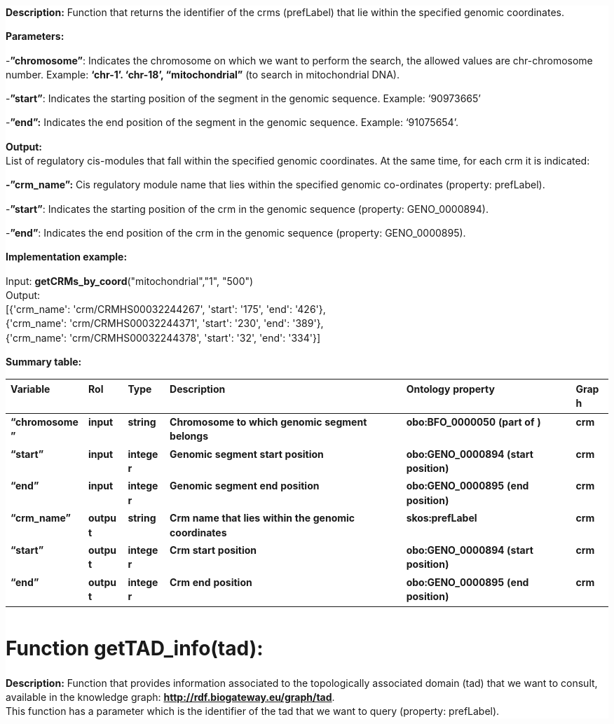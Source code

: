 **Description:** Function that returns the identifier of the crms (prefLabel) that lie within the specified genomic coordinates. 

**Parameters:** 

\-**”chromosome”**: Indicates the chromosome on which we want to perform the search, the allowed values are chr-chromosome number. Example: **‘chr-1’. ‘chr-18’, “mitochondrial”** (to search in mitochondrial DNA).

\-**”start”**: Indicates the starting position of the segment in the genomic sequence. Example: ‘90973665’

\-**”end”:** Indicates the end position of the segment in the genomic sequence. Example: ‘91075654’.

**Output:**  
List of regulatory cis-modules that fall within the specified genomic coordinates. At the same time, for each crm it is indicated:

**\-”crm\_name”:** Cis regulatory module name that lies within the specified genomic co-ordinates (property: prefLabel). 

\-**”start”**: Indicates the starting position of the crm in the genomic sequence (property: GENO\_0000894).

\-**”end”**: Indicates the end position of the crm in the genomic sequence (property: GENO\_0000895).

**Implementation example:**

Input: **getCRMs\_by\_coord**("mitochondrial","1", "500")  
Output:   
\[{'crm\_name': 'crm/CRMHS00032244267', 'start': '175', 'end': '426'},  
 {'crm\_name': 'crm/CRMHS00032244371', 'start': '230', 'end': '389'},  
 {'crm\_name': 'crm/CRMHS00032244378', 'start': '32', 'end': '334'}\]

**Summary table:**

| Variable | Rol | Type | Description | Ontology property | Graph |
| :---- | :---- | :---- | :---- | :---- | :---- |
| **“chromosome”** | **input** | **string** | **Chromosome to which genomic segment belongs** | **obo:BFO\_0000050 (part of )** | **crm** |
| **“start”** | **input** | **integer** | **Genomic segment start position** | **obo:GENO\_0000894 (start position)** | **crm** |
| **“end”** | **input** | **integer** | **Genomic segment end position** | **obo:GENO\_0000895 (end position)** | **crm** |
| **“crm\_name”** | **output** | **string** | **Crm name that lies within the genomic coordinates**  | **skos:prefLabel** | **crm** |
| **“start”** | **output** | **integer** | **Crm start position** | **obo:GENO\_0000894 (start position)** | **crm** |
| **“end”** | **output** | **integer** | **Crm end position** | **obo:GENO\_0000895 (end position)** | **crm** |

# **Function getTAD\_info(tad):**

**Description:** Function that provides information associated to the topologically associated domain (tad) that we want to consult, available in the knowledge graph: **http://rdf.biogateway.eu/graph/tad**.  
This function has a parameter which is the identifier of the tad that we want to query (property: prefLabel).
